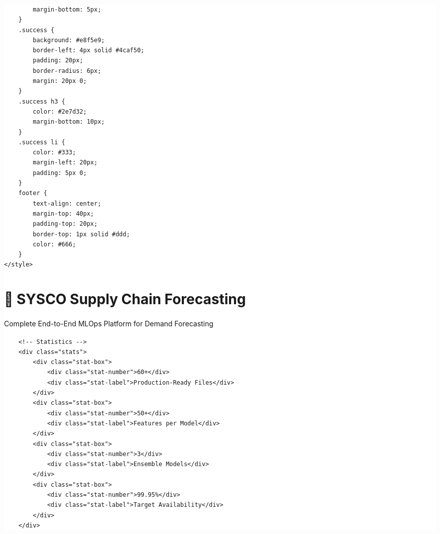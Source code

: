             margin-bottom: 5px;
        }
        .success {
            background: #e8f5e9;
            border-left: 4px solid #4caf50;
            padding: 20px;
            border-radius: 6px;
            margin: 20px 0;
        }
        .success h3 {
            color: #2e7d32;
            margin-bottom: 10px;
        }
        .success li {
            color: #333;
            margin-left: 20px;
            padding: 5px 0;
        }
        footer {
            text-align: center;
            margin-top: 40px;
            padding-top: 20px;
            border-top: 1px solid #ddd;
            color: #666;
        }
    </style>
</head>
<body>
    <div class="container">
        <h1>🎯 SYSCO Supply Chain Forecasting</h1>
        <p class="subtitle">Complete End-to-End MLOps Platform for Demand Forecasting</p>

        <!-- Statistics -->
        <div class="stats">
            <div class="stat-box">
                <div class="stat-number">60+</div>
                <div class="stat-label">Production-Ready Files</div>
            </div>
            <div class="stat-box">
                <div class="stat-number">50+</div>
                <div class="stat-label">Features per Model</div>
            </div>
            <div class="stat-box">
                <div class="stat-number">3</div>
                <div class="stat-label">Ensemble Models</div>
            </div>
            <div class="stat-box">
                <div class="stat-number">99.95%</div>
                <div class="stat-label">Target Availability</div>
            </div>
        </div>
